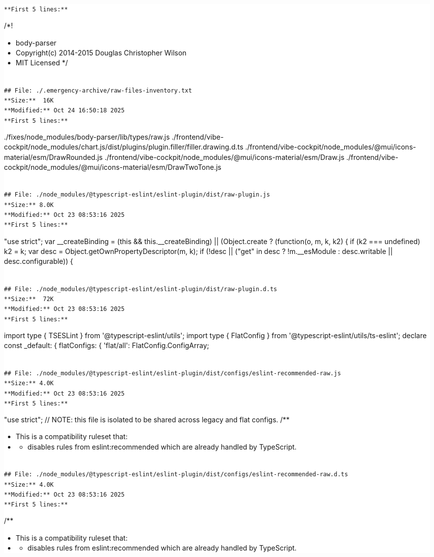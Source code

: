```
**First 5 lines:**
```
/*!
 * body-parser
 * Copyright(c) 2014-2015 Douglas Christopher Wilson
 * MIT Licensed
 */
```

## File: ./.emergency-archive/raw-files-inventory.txt
**Size:**  16K
**Modified:** Oct 24 16:50:18 2025
**First 5 lines:**
```
./fixes/node_modules/body-parser/lib/types/raw.js
./frontend/vibe-cockpit/node_modules/chart.js/dist/plugins/plugin.filler/filler.drawing.d.ts
./frontend/vibe-cockpit/node_modules/@mui/icons-material/esm/DrawRounded.js
./frontend/vibe-cockpit/node_modules/@mui/icons-material/esm/Draw.js
./frontend/vibe-cockpit/node_modules/@mui/icons-material/esm/DrawTwoTone.js
```

## File: ./node_modules/@typescript-eslint/eslint-plugin/dist/raw-plugin.js
**Size:** 8.0K
**Modified:** Oct 23 08:53:16 2025
**First 5 lines:**
```
"use strict";
var __createBinding = (this && this.__createBinding) || (Object.create ? (function(o, m, k, k2) {
    if (k2 === undefined) k2 = k;
    var desc = Object.getOwnPropertyDescriptor(m, k);
    if (!desc || ("get" in desc ? !m.__esModule : desc.writable || desc.configurable)) {
```

## File: ./node_modules/@typescript-eslint/eslint-plugin/dist/raw-plugin.d.ts
**Size:**  72K
**Modified:** Oct 23 08:53:16 2025
**First 5 lines:**
```
import type { TSESLint } from '@typescript-eslint/utils';
import type { FlatConfig } from '@typescript-eslint/utils/ts-eslint';
declare const _default: {
    flatConfigs: {
        'flat/all': FlatConfig.ConfigArray;
```

## File: ./node_modules/@typescript-eslint/eslint-plugin/dist/configs/eslint-recommended-raw.js
**Size:** 4.0K
**Modified:** Oct 23 08:53:16 2025
**First 5 lines:**
```
"use strict";
// NOTE: this file is isolated to be shared across legacy and flat configs.
/**
 * This is a compatibility ruleset that:
 * - disables rules from eslint:recommended which are already handled by TypeScript.
```

## File: ./node_modules/@typescript-eslint/eslint-plugin/dist/configs/eslint-recommended-raw.d.ts
**Size:** 4.0K
**Modified:** Oct 23 08:53:16 2025
**First 5 lines:**
```
/**
 * This is a compatibility ruleset that:
 * - disables rules from eslint:recommended which are already handled by TypeScript.